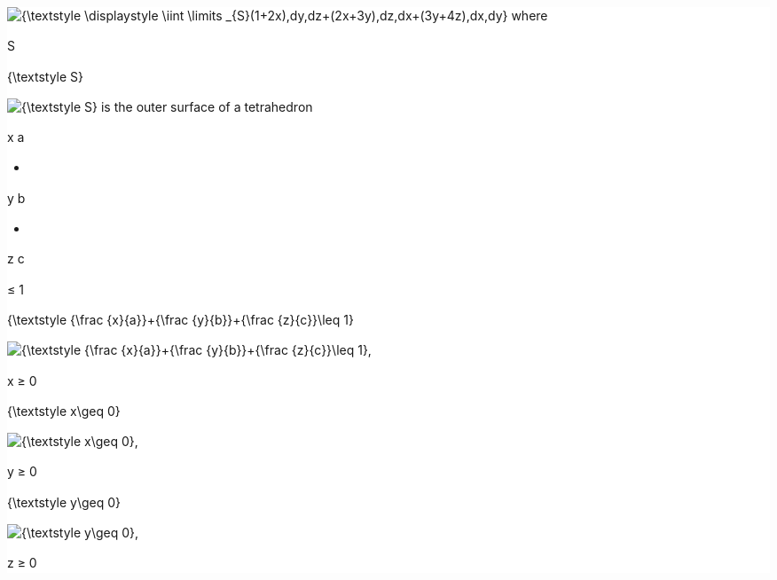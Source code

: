 ![{\textstyle \displaystyle \iint \limits _{S}(1+2x)\,dy\,dz+(2x+3y)\,dz\,dx+(3y+4z)\,dx\,dy}](https://wikimedia.org/api/rest_v1/media/math/render/svg/73a9a7b00f2cc15f508b9bf55224d55b9d1e7e14) where 



S


{\textstyle S}

![{\textstyle S}](https://wikimedia.org/api/rest_v1/media/math/render/svg/e10a3c52d186162ec8910ebc0288ce982aef842f) is the outer surface of a tetrahedron 





x
a


+


y
b


+


z
c


≤
1


{\textstyle {\frac {x}{a}}+{\frac {y}{b}}+{\frac {z}{c}}\leq 1}

![{\textstyle {\frac {x}{a}}+{\frac {y}{b}}+{\frac {z}{c}}\leq 1}](https://wikimedia.org/api/rest_v1/media/math/render/svg/1377463cd4c0d1b190d99150ad4c7cecd93ca22f), 



x
≥
0


{\textstyle x\geq 0}

![{\textstyle x\geq 0}](https://wikimedia.org/api/rest_v1/media/math/render/svg/c434fc1e2ab777786469de853c75e616007b3eb4), 



y
≥
0


{\textstyle y\geq 0}

![{\textstyle y\geq 0}](https://wikimedia.org/api/rest_v1/media/math/render/svg/a4ab86d638e82193271bc685d8d977cbbcf4e65a), 



z
≥
0
